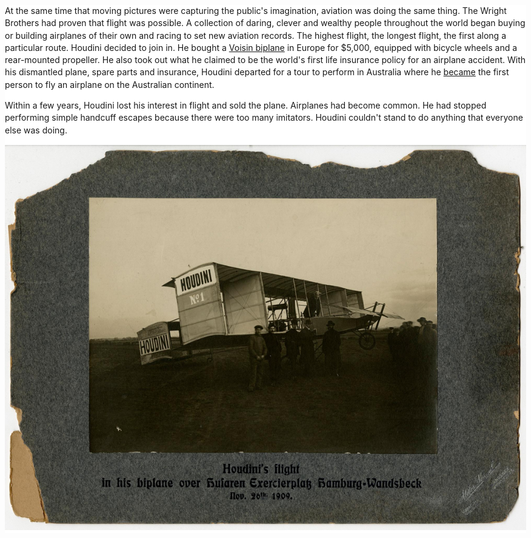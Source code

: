 At the same time that moving pictures were capturing the public's imagination, aviation was doing the same thing. The Wright Brothers had proven that flight was possible. A collection of daring, clever and wealthy people throughout the world began buying or building airplanes of their own and racing to set new aviation records. The highest flight, the longest flight, the first along a particular route. Houdini decided to join in. He bought a [Voisin biplane](https://www.google.com/url?sa=t&rct=j&q=&esrc=s&source=web&cd=1&cad=rja&uact=8&ved=0ahUKEwjGtPWjw6HQAhXM54MKHQofDNUQFggdMAA&url=https%3A%2F%2Fen.wikipedia.org%2Fwiki%2FVoisin_1907_biplane&usg=AFQjCNFi2uYejp9ierIefKKoVtPDSHdGCQ&sig2=imw5OzV29PAN2W42zlf0ew) in Europe for $5,000, equipped with bicycle wheels and a rear-mounted propeller. He also took out what he claimed to be the world's first life insurance policy for an airplane accident. With his dismantled plane, spare parts and insurance, Houdini departed for a tour to perform in Australia where he [became](http://www.airspacemag.com/history-of-flight/the-hunt-for-houdinis-airplane-8082655/?webSyncID=45a232e9-867b-c68e-9724-0182c7944788&sessionGUID=dc142467-3c98-1e69-5591-3d63886c98c2) the first person to fly an airplane on the Australian continent.

Within a few years, Houdini lost his interest in flight and sold the plane. Airplanes had become common. He had stopped performing simple handcuff escapes because there were too many imitators. Houdini couldn't stand to do anything that everyone else was doing.

![Harry Houdini biplane](../_resources/15f2725241a7c7b2a27b9f6228917a20.jpg)
